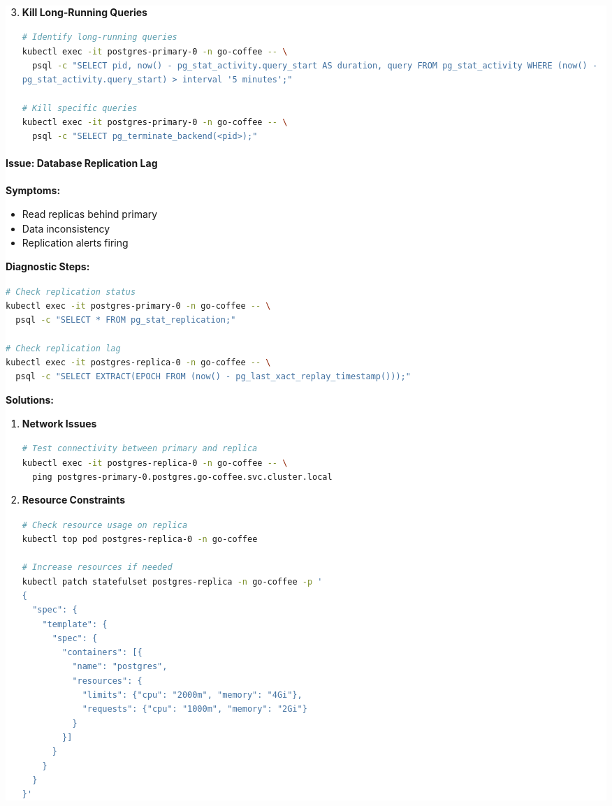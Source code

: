 3. **Kill Long-Running Queries**
   ```bash
   # Identify long-running queries
   kubectl exec -it postgres-primary-0 -n go-coffee -- \
     psql -c "SELECT pid, now() - pg_stat_activity.query_start AS duration, query FROM pg_stat_activity WHERE (now() - pg_stat_activity.query_start) > interval '5 minutes';"
   
   # Kill specific queries
   kubectl exec -it postgres-primary-0 -n go-coffee -- \
     psql -c "SELECT pg_terminate_backend(<pid>);"
   ```

#### **Issue: Database Replication Lag**

**Symptoms:**
- Read replicas behind primary
- Data inconsistency
- Replication alerts firing

**Diagnostic Steps:**
```bash
# Check replication status
kubectl exec -it postgres-primary-0 -n go-coffee -- \
  psql -c "SELECT * FROM pg_stat_replication;"

# Check replication lag
kubectl exec -it postgres-replica-0 -n go-coffee -- \
  psql -c "SELECT EXTRACT(EPOCH FROM (now() - pg_last_xact_replay_timestamp()));"
```

**Solutions:**

1. **Network Issues**
   ```bash
   # Test connectivity between primary and replica
   kubectl exec -it postgres-replica-0 -n go-coffee -- \
     ping postgres-primary-0.postgres.go-coffee.svc.cluster.local
   ```

2. **Resource Constraints**
   ```bash
   # Check resource usage on replica
   kubectl top pod postgres-replica-0 -n go-coffee
   
   # Increase resources if needed
   kubectl patch statefulset postgres-replica -n go-coffee -p '
   {
     "spec": {
       "template": {
         "spec": {
           "containers": [{
             "name": "postgres",
             "resources": {
               "limits": {"cpu": "2000m", "memory": "4Gi"},
               "requests": {"cpu": "1000m", "memory": "2Gi"}
             }
           }]
         }
       }
     }
   }'
   ```
